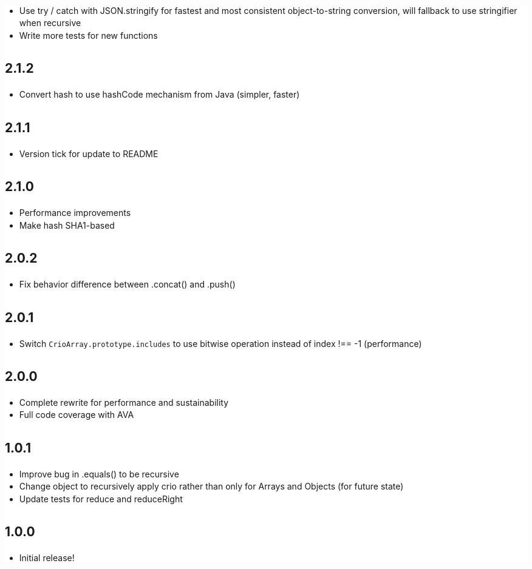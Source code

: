 * Use try / catch with JSON.stringify for fastest and most consistent object-to-string conversion, will fallback to use stringifier when recursive
* Write more tests for new functions

## 2.1.2

* Convert hash to use hashCode mechanism from Java (simpler, faster)

## 2.1.1

* Version tick for update to README

## 2.1.0

* Performance improvements
* Make hash SHA1-based

## 2.0.2

* Fix behavior difference between .concat() and .push()

## 2.0.1

* Switch `CrioArray.prototype.includes` to use bitwise operation instead of index !== -1 (performance)

## 2.0.0

* Complete rewrite for performance and sustainability
* Full code coverage with AVA

## 1.0.1

* Improve bug in .equals() to be recursive
* Change object to recursively apply crio rather than only for Arrays and Objects (for future state)
* Update tests for reduce and reduceRight

## 1.0.0

* Initial release!
